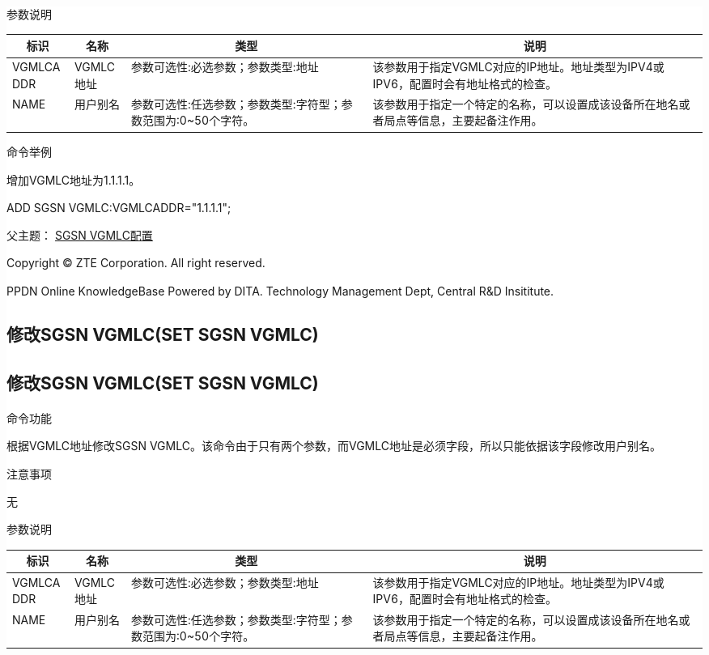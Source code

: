 

[](None)参数说明 


[](None)标识|名称|类型|说明
---|---|---|---
VGMLCADDR|VGMLC地址|参数可选性:必选参数；参数类型:地址|该参数用于指定VGMLC对应的IP地址。地址类型为IPV4或IPV6，配置时会有地址格式的检查。
NAME|用户别名|参数可选性:任选参数；参数类型:字符型；参数范围为:0~50个字符。|该参数用于指定一个特定的名称，可以设置成该设备所在地名或者局点等信息，主要起备注作用。






[](None)命令举例 


增加VGMLC地址为1.1.1.1。 


ADD SGSN VGMLC:VGMLCADDR="1.1.1.1"; 








父主题： [SGSN VGMLC配置](../../zh-CN/tree/N_1261681.html)












Copyright © ZTE Corporation. All right reserved. 


PPDN Online KnowledgeBase Powered by DITA.   Technology Management Dept, Central R&D Insititute. 


## 修改SGSN VGMLC(SET SGSN VGMLC) 
## 修改SGSN VGMLC(SET SGSN VGMLC) 


[](None)命令功能 


根据VGMLC地址修改SGSN VGMLC。该命令由于只有两个参数，而VGMLC地址是必须字段，所以只能依据该字段修改用户别名。 




[](None)注意事项 

无


[](None)参数说明 


[](None)标识|名称|类型|说明
---|---|---|---
VGMLCADDR|VGMLC地址|参数可选性:必选参数；参数类型:地址|该参数用于指定VGMLC对应的IP地址。地址类型为IPV4或IPV6，配置时会有地址格式的检查。
NAME|用户别名|参数可选性:任选参数；参数类型:字符型；参数范围为:0~50个字符。|该参数用于指定一个特定的名称，可以设置成该设备所在地名或者局点等信息，主要起备注作用。
